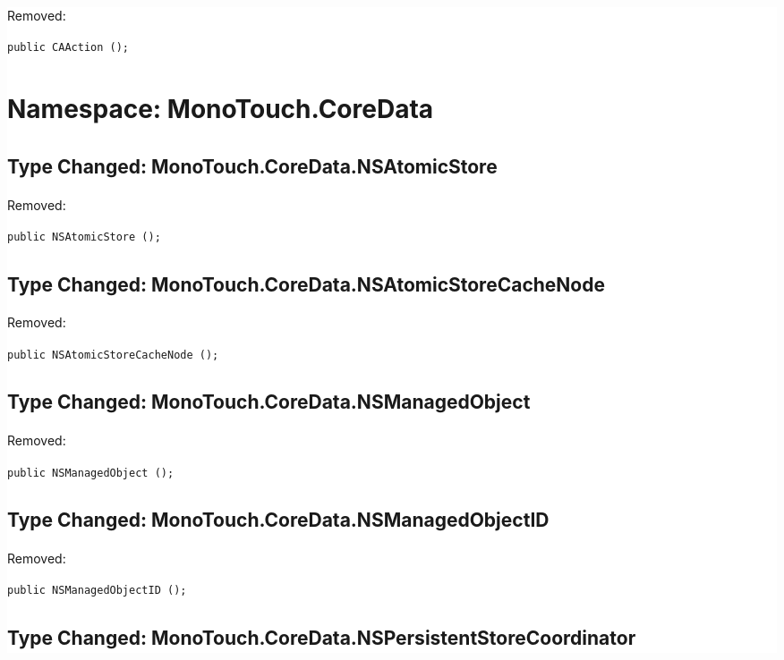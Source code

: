 Removed:

```
public CAAction ();
```

 <a name="Namespace:_MonoTouch.CoreData" class="injected"></a>


# Namespace: MonoTouch.CoreData

 <a name="Type_Changed:_MonoTouch.CoreData.NSAtomicStore" class="injected"></a>


## Type Changed: MonoTouch.CoreData.NSAtomicStore

Removed:

```
public NSAtomicStore ();
```

 <a name="Type_Changed:_MonoTouch.CoreData.NSAtomicStoreCacheNode" class="injected"></a>


## Type Changed: MonoTouch.CoreData.NSAtomicStoreCacheNode

Removed:

```
public NSAtomicStoreCacheNode ();
```

 <a name="Type_Changed:_MonoTouch.CoreData.NSManagedObject" class="injected"></a>


## Type Changed: MonoTouch.CoreData.NSManagedObject

Removed:

```
public NSManagedObject ();
```

 <a name="Type_Changed:_MonoTouch.CoreData.NSManagedObjectID" class="injected"></a>


## Type Changed: MonoTouch.CoreData.NSManagedObjectID

Removed:

```
public NSManagedObjectID ();
```

 <a name="Type_Changed:_MonoTouch.CoreData.NSPersistentStoreCoordinator" class="injected"></a>


## Type Changed: MonoTouch.CoreData.NSPersistentStoreCoordinator

